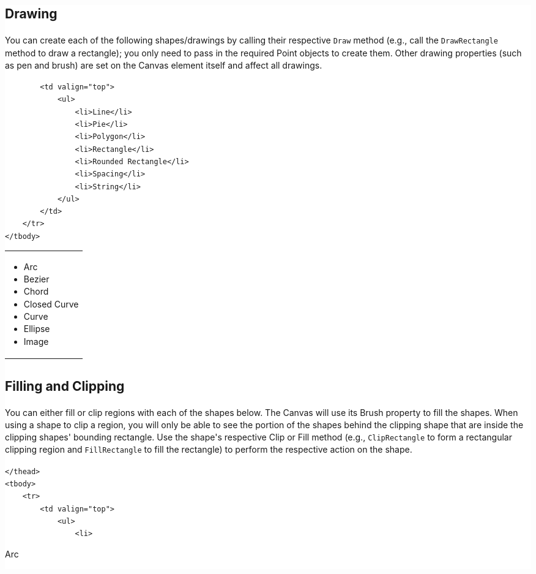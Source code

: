 ## Drawing
You can create each of the following shapes/drawings by calling their respective `Draw` method (e.g., call the `DrawRectangle` method to draw a rectangle); you only need to pass in the required Point objects to create them. Other drawing properties (such as pen and brush) are set on the Canvas element itself and affect all drawings.

<table class="table table-striped">
	<tbody>
        <tr>
            <td valign="top">
                <ul>
                    <li>Arc</li>
                    <li>Bezier</li>
                    <li>Chord</li>
                    <li>Closed Curve</li>
                    <li>Curve</li>
                    <li>Ellipse</li>
                    <li>Image</li>
                </ul>
            </td>

            <td valign="top">
                <ul>
                    <li>Line</li>
                    <li>Pie</li>
                    <li>Polygon</li>
                    <li>Rectangle</li>
                    <li>Rounded Rectangle</li>
                    <li>Spacing</li>
                    <li>String</li>
                </ul>
            </td>
        </tr>
    </tbody>
</table>

## Filling and Clipping
You can either fill or clip regions with each of the shapes below. The Canvas will use its Brush property to fill the shapes. When using a shape to clip a region, you will only be able to see the portion of the shapes behind the clipping shape that are inside the clipping shapes' bounding rectangle. Use the shape's respective Clip or Fill method (e.g., `ClipRectangle` to form a rectangular clipping region and `FillRectangle` to fill the rectangle) to perform the respective action on the shape.

<table class="table table-striped">
	<thead>
		
	</thead>
	<tbody>
        <tr>
            <td valign="top">
                <ul>
                    <li>
Arc
					</li>
